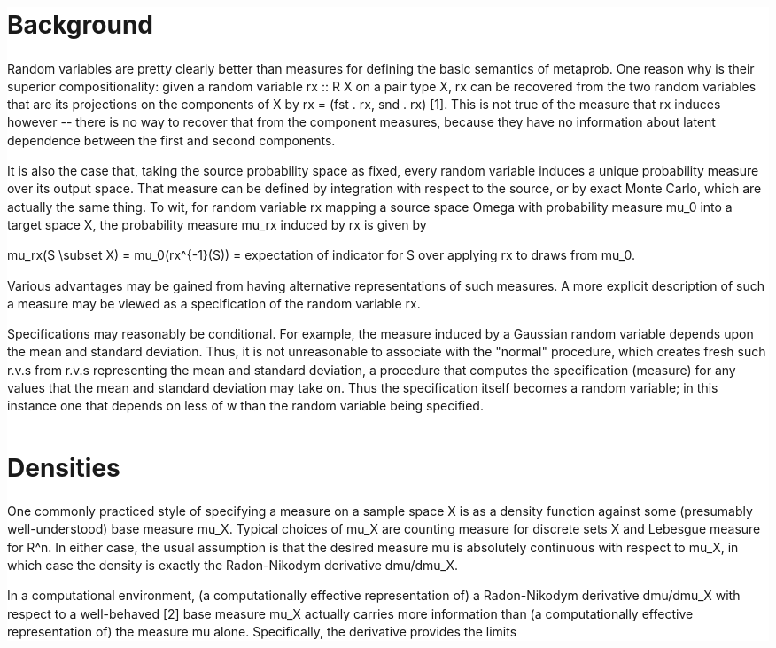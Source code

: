 Background
==========

Random variables are pretty clearly better than measures for defining
the basic semantics of metaprob.  One reason why is their superior
compositionality: given a random variable rx :: R X on a pair type X,
rx can be recovered from the two random variables that are its
projections on the components of X by rx = (fst . rx, snd . rx) [1].
This is not true of the measure that rx induces however -- there is no
way to recover that from the component measures, because they have no
information about latent dependence between the first and second
components.

It is also the case that, taking the source probability space as
fixed, every random variable induces a unique probability measure over
its output space.  That measure can be defined by integration with
respect to the source, or by exact Monte Carlo, which are actually the
same thing.  To wit, for random variable rx mapping a source space
Omega with probability measure mu_0 into a target space X, the
probability measure mu_rx induced by rx is given by

  mu_rx(S \subset X) = mu_0(rx^{-1}(S))
  = expectation of indicator for S over applying rx to draws from mu_0.

Various advantages may be gained from having alternative
representations of such measures.  A more explicit description of such
a measure may be viewed as a specification of the random variable rx.

Specifications may reasonably be conditional.  For example, the
measure induced by a Gaussian random variable depends upon the mean
and standard deviation.  Thus, it is not unreasonable to associate
with the "normal" procedure, which creates fresh such r.v.s from r.v.s
representing the mean and standard deviation, a procedure that
computes the specification (measure) for any values that the mean and
standard deviation may take on.  Thus the specification itself becomes
a random variable; in this instance one that depends on less of w than
the random variable being specified.

Densities
=========

One commonly practiced style of specifying a measure on a sample space
X is as a density function against some (presumably well-understood)
base measure mu_X.  Typical choices of mu_X are counting measure for
discrete sets X and Lebesgue measure for R^n.  In either case, the
usual assumption is that the desired measure mu is absolutely
continuous with respect to mu_X, in which case the density is exactly
the Radon-Nikodym derivative dmu/dmu_X.

In a computational environment, (a computationally effective
representation of) a Radon-Nikodym derivative dmu/dmu_X with respect
to a well-behaved [2] base measure mu_X actually carries more
information than (a computationally effective representation of) the
measure mu alone.  Specifically, the derivative provides the limits
